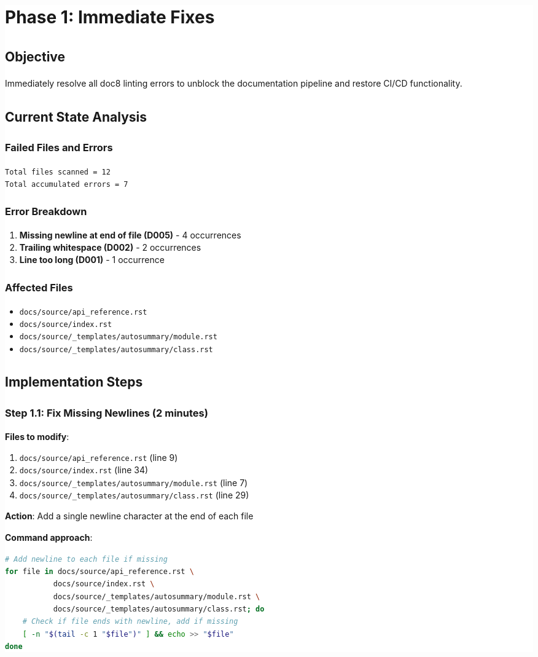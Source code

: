 # Phase 1: Immediate Fixes

## Objective
Immediately resolve all doc8 linting errors to unblock the documentation pipeline and restore CI/CD functionality.

## Current State Analysis

### Failed Files and Errors
```
Total files scanned = 12
Total accumulated errors = 7
```

### Error Breakdown
1. **Missing newline at end of file (D005)** - 4 occurrences
2. **Trailing whitespace (D002)** - 2 occurrences  
3. **Line too long (D001)** - 1 occurrence

### Affected Files
- `docs/source/api_reference.rst`
- `docs/source/index.rst`
- `docs/source/_templates/autosummary/module.rst`
- `docs/source/_templates/autosummary/class.rst`

## Implementation Steps

### Step 1.1: Fix Missing Newlines (2 minutes)

**Files to modify**:
1. `docs/source/api_reference.rst` (line 9)
2. `docs/source/index.rst` (line 34)
3. `docs/source/_templates/autosummary/module.rst` (line 7)
4. `docs/source/_templates/autosummary/class.rst` (line 29)

**Action**: Add a single newline character at the end of each file

**Command approach**:
```bash
# Add newline to each file if missing
for file in docs/source/api_reference.rst \
           docs/source/index.rst \
           docs/source/_templates/autosummary/module.rst \
           docs/source/_templates/autosummary/class.rst; do
    # Check if file ends with newline, add if missing
    [ -n "$(tail -c 1 "$file")" ] && echo >> "$file"
done
```
